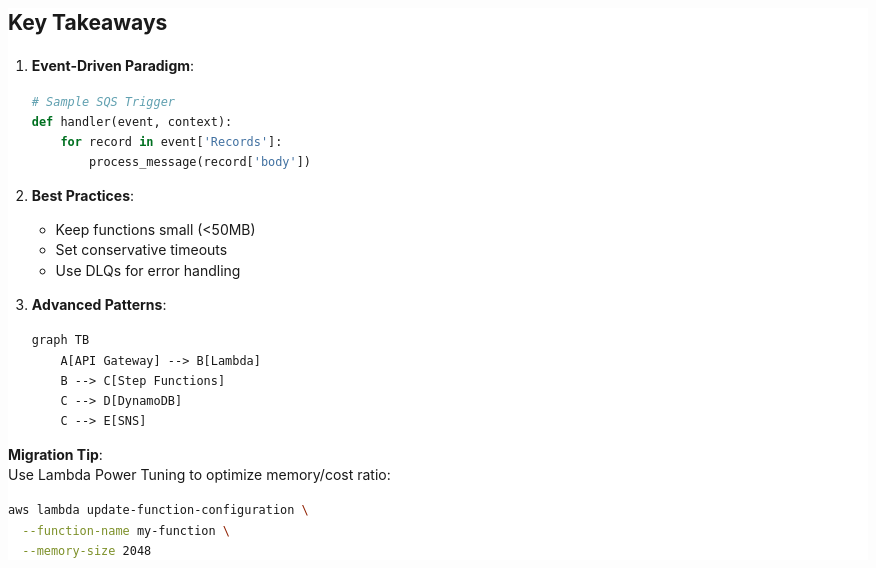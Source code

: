 
## Key Takeaways

1. **Event-Driven Paradigm**:
   ```python
   # Sample SQS Trigger
   def handler(event, context):
       for record in event['Records']:
           process_message(record['body'])
   ```

2. **Best Practices**:
   - Keep functions small (<50MB)
   - Set conservative timeouts
   - Use DLQs for error handling

3. **Advanced Patterns**:
   ```mermaid
   graph TB
       A[API Gateway] --> B[Lambda]
       B --> C[Step Functions]
       C --> D[DynamoDB]
       C --> E[SNS]
   ```

**Migration Tip**:  
Use Lambda Power Tuning to optimize memory/cost ratio:  
```bash
aws lambda update-function-configuration \
  --function-name my-function \
  --memory-size 2048
```